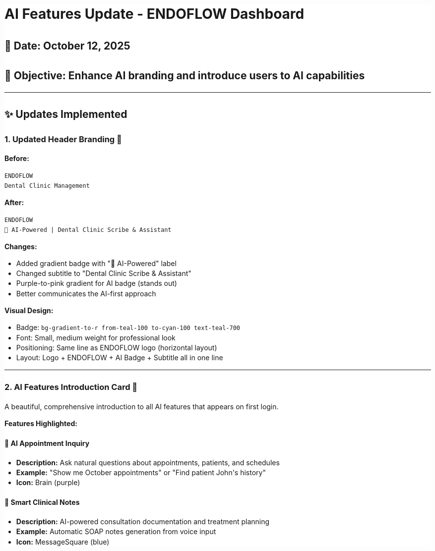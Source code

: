 # AI Features Update - ENDOFLOW Dashboard

## 📅 Date: October 12, 2025
## 🎯 Objective: Enhance AI branding and introduce users to AI capabilities

---

## ✨ Updates Implemented

### 1. **Updated Header Branding** 🎨

**Before:**
```
ENDOFLOW
Dental Clinic Management
```

**After:**
```
ENDOFLOW
🤖 AI-Powered | Dental Clinic Scribe & Assistant
```

**Changes:**
- Added gradient badge with "🤖 AI-Powered" label
- Changed subtitle to "Dental Clinic Scribe & Assistant"
- Purple-to-pink gradient for AI badge (stands out)
- Better communicates the AI-first approach

**Visual Design:**
- Badge: `bg-gradient-to-r from-teal-100 to-cyan-100 text-teal-700`
- Font: Small, medium weight for professional look
- Positioning: Same line as ENDOFLOW logo (horizontal layout)
- Layout: Logo + ENDOFLOW + AI Badge + Subtitle all in one line

---

### 2. **AI Features Introduction Card** 🌟

A beautiful, comprehensive introduction to all AI features that appears on first login.

**Features Highlighted:**

#### 🧠 AI Appointment Inquiry
- **Description:** Ask natural questions about appointments, patients, and schedules
- **Example:** "Show me October appointments" or "Find patient John's history"
- **Icon:** Brain (purple)

#### 💬 Smart Clinical Notes
- **Description:** AI-powered consultation documentation and treatment planning
- **Example:** Automatic SOAP notes generation from voice input
- **Icon:** MessageSquare (blue)
